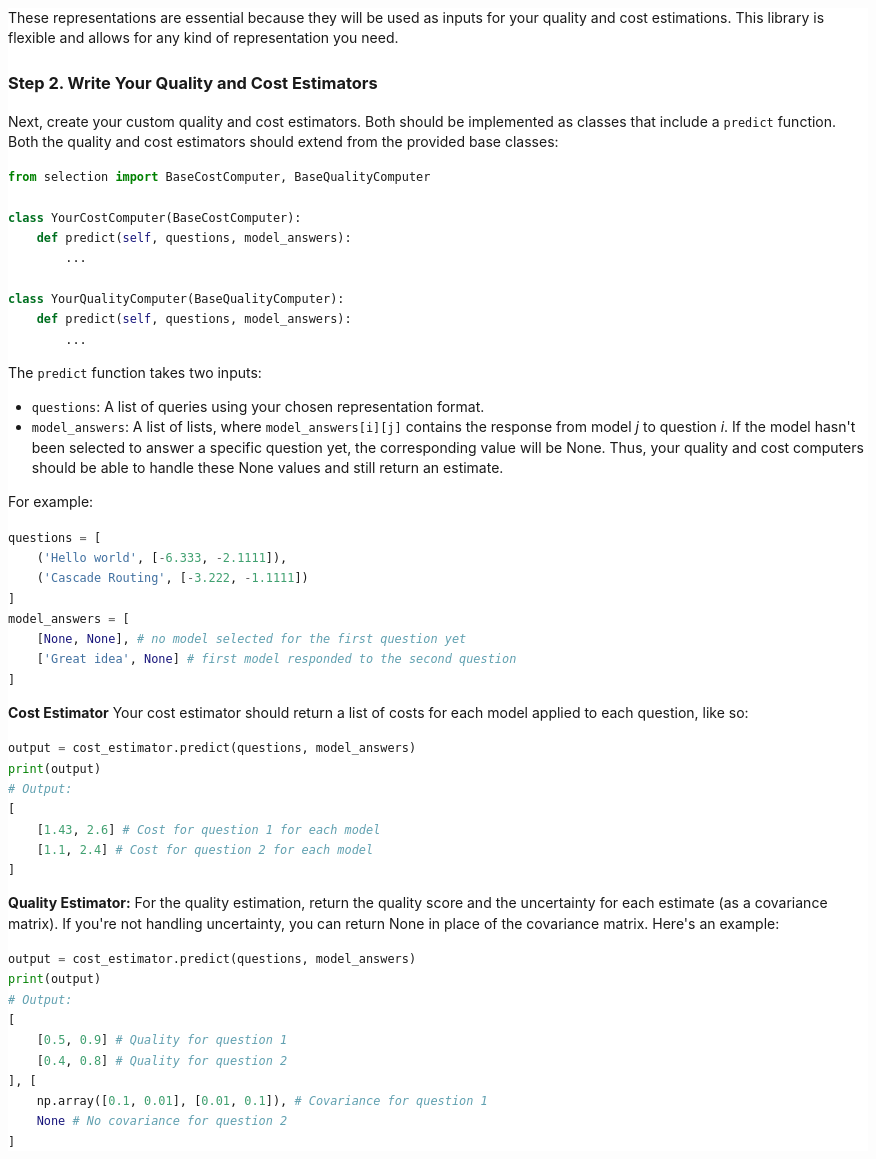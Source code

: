 These representations are essential because they will be used as inputs for your quality and cost estimations. This library is flexible and allows for any kind of representation you need.

### Step 2. Write Your Quality and Cost Estimators
Next, create your custom quality and cost estimators. Both should be implemented as classes that include a `predict` function. Both the quality and cost estimators should extend from the provided base classes:

```python
from selection import BaseCostComputer, BaseQualityComputer

class YourCostComputer(BaseCostComputer):
    def predict(self, questions, model_answers):
        ...

class YourQualityComputer(BaseQualityComputer):
    def predict(self, questions, model_answers):
        ...
```

The `predict` function takes two inputs:
- `questions`: A list of queries using your chosen representation format.
- `model_answers`: A list of lists, where `model_answers[i][j]` contains the response from model $j$ to question $i$. If the model hasn't been selected to answer a specific question yet, the corresponding value will be None. Thus, your quality and cost computers should be able to handle these None values and still return an estimate.

For example:
```python
questions = [
    ('Hello world', [-6.333, -2.1111]), 
    ('Cascade Routing', [-3.222, -1.1111])
]
model_answers = [
    [None, None], # no model selected for the first question yet
    ['Great idea', None] # first model responded to the second question
]
```

**Cost Estimator**
Your cost estimator should return a list of costs for each model applied to each question, like so:
```python
output = cost_estimator.predict(questions, model_answers)
print(output)
# Output: 
[
    [1.43, 2.6] # Cost for question 1 for each model
    [1.1, 2.4] # Cost for question 2 for each model
]
```
**Quality Estimator:**  For the quality estimation, return the quality score and the uncertainty for each estimate (as a covariance matrix). If you're not handling uncertainty, you can return None in place of the covariance matrix. Here's an example:
```python
output = cost_estimator.predict(questions, model_answers)
print(output)
# Output:
[
    [0.5, 0.9] # Quality for question 1
    [0.4, 0.8] # Quality for question 2
], [
    np.array([0.1, 0.01], [0.01, 0.1]), # Covariance for question 1
    None # No covariance for question 2
]
```